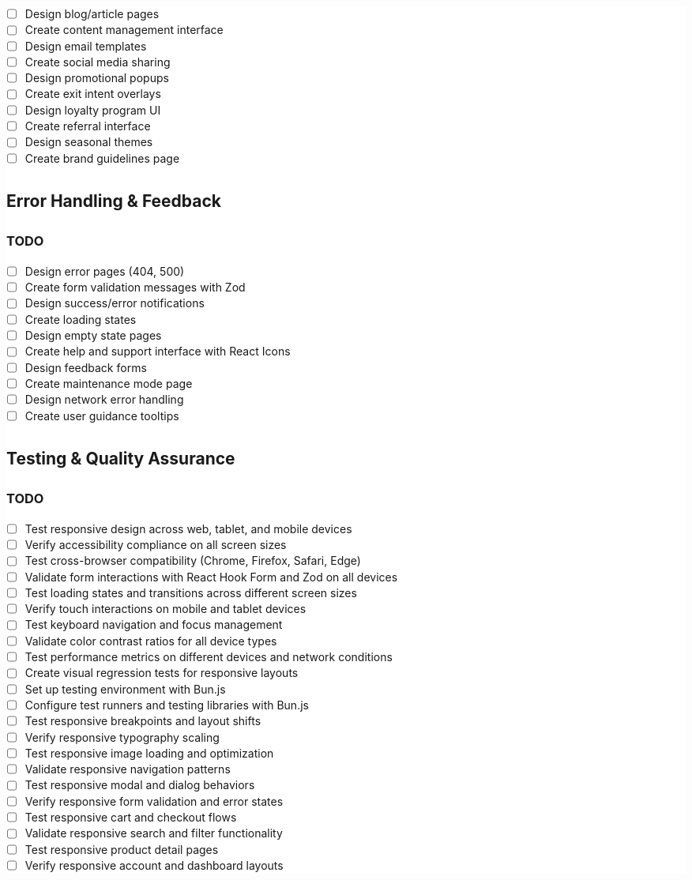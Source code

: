- [ ] Design blog/article pages
- [ ] Create content management interface
- [ ] Design email templates
- [ ] Create social media sharing
- [ ] Design promotional popups
- [ ] Create exit intent overlays
- [ ] Design loyalty program UI
- [ ] Create referral interface
- [ ] Design seasonal themes
- [ ] Create brand guidelines page

## Error Handling & Feedback

### TODO

- [ ] Design error pages (404, 500)
- [ ] Create form validation messages with Zod
- [ ] Design success/error notifications
- [ ] Create loading states
- [ ] Design empty state pages
- [ ] Create help and support interface with React Icons
- [ ] Design feedback forms
- [ ] Create maintenance mode page
- [ ] Design network error handling
- [ ] Create user guidance tooltips

## Testing & Quality Assurance

### TODO

- [ ] Test responsive design across web, tablet, and mobile devices
- [ ] Verify accessibility compliance on all screen sizes
- [ ] Test cross-browser compatibility (Chrome, Firefox, Safari, Edge)
- [ ] Validate form interactions with React Hook Form and Zod on all devices
- [ ] Test loading states and transitions across different screen sizes
- [ ] Verify touch interactions on mobile and tablet devices
- [ ] Test keyboard navigation and focus management
- [ ] Validate color contrast ratios for all device types
- [ ] Test performance metrics on different devices and network conditions
- [ ] Create visual regression tests for responsive layouts
- [ ] Set up testing environment with Bun.js
- [ ] Configure test runners and testing libraries with Bun.js
- [ ] Test responsive breakpoints and layout shifts
- [ ] Verify responsive typography scaling
- [ ] Test responsive image loading and optimization
- [ ] Validate responsive navigation patterns
- [ ] Test responsive modal and dialog behaviors
- [ ] Verify responsive form validation and error states
- [ ] Test responsive cart and checkout flows
- [ ] Validate responsive search and filter functionality
- [ ] Test responsive product detail pages
- [ ] Verify responsive account and dashboard layouts

